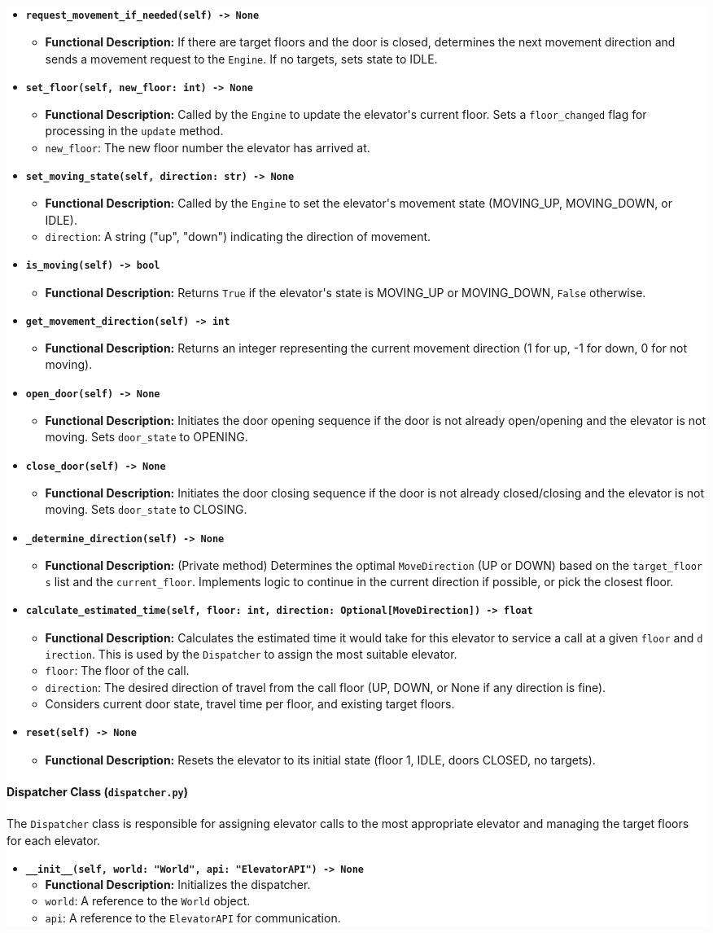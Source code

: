 - **`request_movement_if_needed(self) -> None`**
  - **Functional Description:** If there are target floors and the door is closed, determines the next movement direction and sends a movement request to the `Engine`. If no targets, sets state to IDLE.

- **`set_floor(self, new_floor: int) -> None`**
  - **Functional Description:** Called by the `Engine` to update the elevator's current floor. Sets a `floor_changed` flag for processing in the `update` method.
  - `new_floor`: The new floor number the elevator has arrived at.

- **`set_moving_state(self, direction: str) -> None`**
  - **Functional Description:** Called by the `Engine` to set the elevator's movement state (MOVING_UP, MOVING_DOWN, or IDLE).
  - `direction`: A string ("up", "down") indicating the direction of movement.

- **`is_moving(self) -> bool`**
  - **Functional Description:** Returns `True` if the elevator's state is MOVING_UP or MOVING_DOWN, `False` otherwise.

- **`get_movement_direction(self) -> int`**
  - **Functional Description:** Returns an integer representing the current movement direction (1 for up, -1 for down, 0 for not moving).

- **`open_door(self) -> None`**
  - **Functional Description:** Initiates the door opening sequence if the door is not already open/opening and the elevator is not moving. Sets `door_state` to OPENING.

- **`close_door(self) -> None`**
  - **Functional Description:** Initiates the door closing sequence if the door is not already closed/closing and the elevator is not moving. Sets `door_state` to CLOSING.

- **`_determine_direction(self) -> None`**
  - **Functional Description:** (Private method) Determines the optimal `MoveDirection` (UP or DOWN) based on the `target_floors` list and the `current_floor`. Implements logic to continue in the current direction if possible, or pick the closest floor.

- **`calculate_estimated_time(self, floor: int, direction: Optional[MoveDirection]) -> float`**
  - **Functional Description:** Calculates the estimated time it would take for this elevator to service a call at a given `floor` and `direction`. This is used by the `Dispatcher` to assign the most suitable elevator.
  - `floor`: The floor of the call.
  - `direction`: The desired direction of travel from the call floor (UP, DOWN, or None if any direction is fine).
  - Considers current door state, travel time per floor, and existing target floors.

- **`reset(self) -> None`**
  - **Functional Description:** Resets the elevator to its initial state (floor 1, IDLE, doors CLOSED, no targets).

#### Dispatcher Class (`dispatcher.py`)

The `Dispatcher` class is responsible for assigning elevator calls to the most appropriate elevator and managing the target floors for each elevator.

- **`__init__(self, world: "World", api: "ElevatorAPI") -> None`**
  - **Functional Description:** Initializes the dispatcher.
  - `world`: A reference to the `World` object.
  - `api`: A reference to the `ElevatorAPI` for communication.
